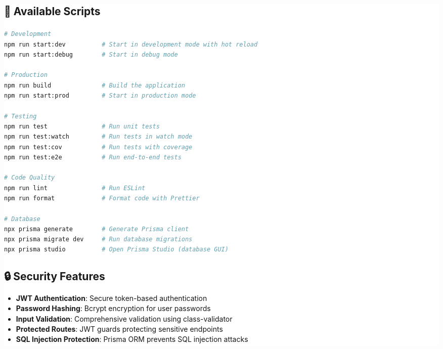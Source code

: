 ## 🔧 Available Scripts

```bash
# Development
npm run start:dev          # Start in development mode with hot reload
npm run start:debug        # Start in debug mode

# Production
npm run build              # Build the application
npm run start:prod         # Start in production mode

# Testing
npm run test               # Run unit tests
npm run test:watch         # Run tests in watch mode
npm run test:cov           # Run tests with coverage
npm run test:e2e           # Run end-to-end tests

# Code Quality
npm run lint               # Run ESLint
npm run format             # Format code with Prettier

# Database
npx prisma generate        # Generate Prisma client
npx prisma migrate dev     # Run database migrations
npx prisma studio          # Open Prisma Studio (database GUI)
```

## 🔒 Security Features

- **JWT Authentication**: Secure token-based authentication
- **Password Hashing**: Bcrypt encryption for user passwords
- **Input Validation**: Comprehensive validation using class-validator
- **Protected Routes**: JWT guards protecting sensitive endpoints
- **SQL Injection Protection**: Prisma ORM prevents SQL injection attacks
